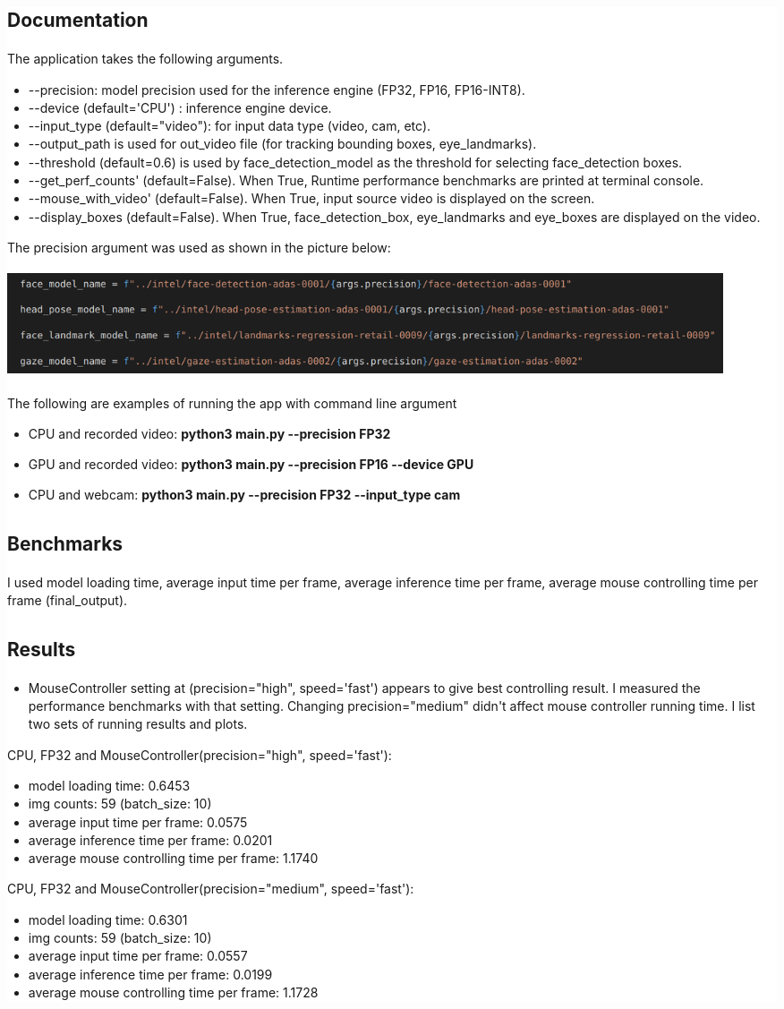 ## Documentation

The application takes the following arguments. 
* --precision: model precision used for the inference engine (FP32, FP16, FP16-INT8). 
* --device (default='CPU') :  inference engine device. 
* --input_type (default="video"):  for input data type (video, cam, etc). 
* --output_path is used for out_video file (for tracking bounding boxes, eye_landmarks).  
* --threshold (default=0.6) is used by face_detection_model as the threshold for selecting face_detection boxes. 
* --get_perf_counts' (default=False). When True, Runtime performance benchmarks are printed at terminal console.   
* --mouse_with_video' (default=False). When True, input source video is displayed on the screen.
* --display_boxes (default=False). When True, face_detection_box, eye_landmarks and eye_boxes are displayed on the  video.  

The precision argument was used as shown in the picture below:  

<img src="images/args_precision.png" style="width: 800px; height: 120px;">

The following are examples of running the app with command line argument 
* CPU and recorded video: **python3 main.py --precision FP32**

* GPU and recorded video: **python3 main.py --precision FP16 --device GPU**

* CPU and webcam: **python3 main.py --precision FP32 --input_type cam**

## Benchmarks
I used model loading time, average input time per frame, average inference time per frame, average mouse controlling time per frame (final_output). 


## Results

* MouseController setting at (precision="high", speed='fast') appears to give best controlling result.  I measured the performance benchmarks with that setting. Changing precision="medium" didn't affect mouse controller running time. I list two sets of running results and plots.

CPU, FP32 and MouseController(precision="high", speed='fast'): 
* model loading time:  0.6453
* img counts: 59 (batch_size: 10)
* average input time per frame:  0.0575
* average inference time per frame:  0.0201
* average mouse controlling time per frame:  1.1740

CPU, FP32 and MouseController(precision="medium", speed='fast'):
* model loading time: 0.6301
* img counts: 59 (batch_size: 10)
* average input time per frame: 0.0557 
* average inference time per frame:  0.0199
* average mouse controlling time per frame: 1.1728
